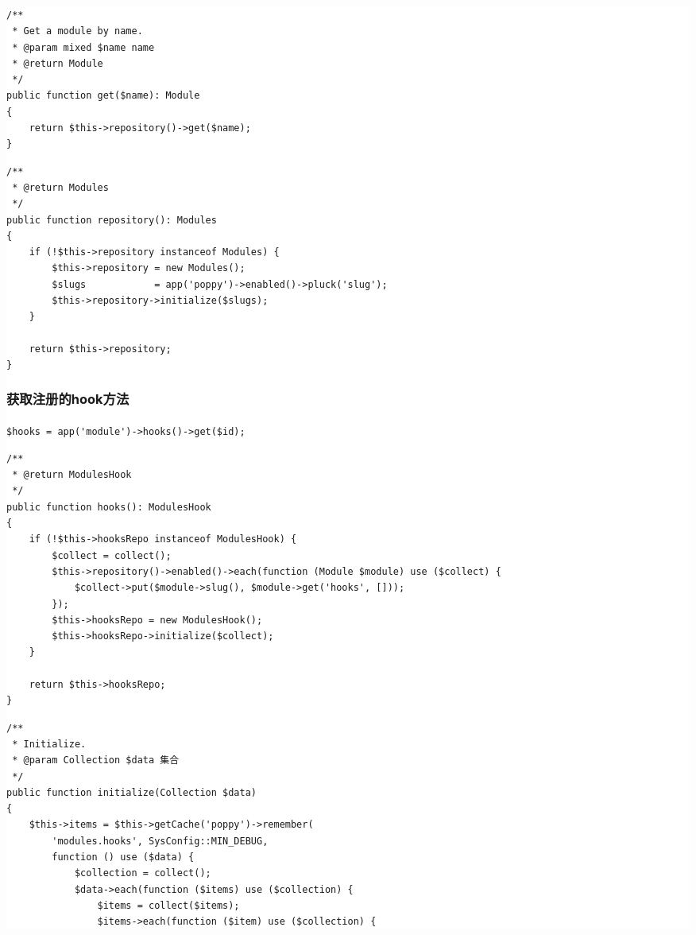 ``` {.php}
/**
 * Get a module by name.
 * @param mixed $name name
 * @return Module
 */
public function get($name): Module
{
    return $this->repository()->get($name);
}
```

``` {.php}
/**
 * @return Modules
 */
public function repository(): Modules
{
    if (!$this->repository instanceof Modules) {
        $this->repository = new Modules();
        $slugs            = app('poppy')->enabled()->pluck('slug');
        $this->repository->initialize($slugs);
    }

    return $this->repository;
}
```

### 获取注册的hook方法

``` {.php}
$hooks = app('module')->hooks()->get($id);
```

``` {.php}
/**
 * @return ModulesHook
 */
public function hooks(): ModulesHook
{
    if (!$this->hooksRepo instanceof ModulesHook) {
        $collect = collect();
        $this->repository()->enabled()->each(function (Module $module) use ($collect) {
            $collect->put($module->slug(), $module->get('hooks', []));
        });
        $this->hooksRepo = new ModulesHook();
        $this->hooksRepo->initialize($collect);
    }

    return $this->hooksRepo;
}
```

``` {.php}
/**
 * Initialize.
 * @param Collection $data 集合
 */
public function initialize(Collection $data)
{
    $this->items = $this->getCache('poppy')->remember(
        'modules.hooks', SysConfig::MIN_DEBUG,
        function () use ($data) {
            $collection = collect();
            $data->each(function ($items) use ($collection) {
                $items = collect($items);
                $items->each(function ($item) use ($collection) {
```
